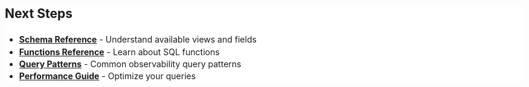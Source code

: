 ## Next Steps

- **[Schema Reference](schema-reference.md)** - Understand available views and fields
- **[Functions Reference](functions-reference.md)** - Learn about SQL functions
- **[Query Patterns](query-patterns.md)** - Common observability query patterns
- **[Performance Guide](performance.md)** - Optimize your queries
